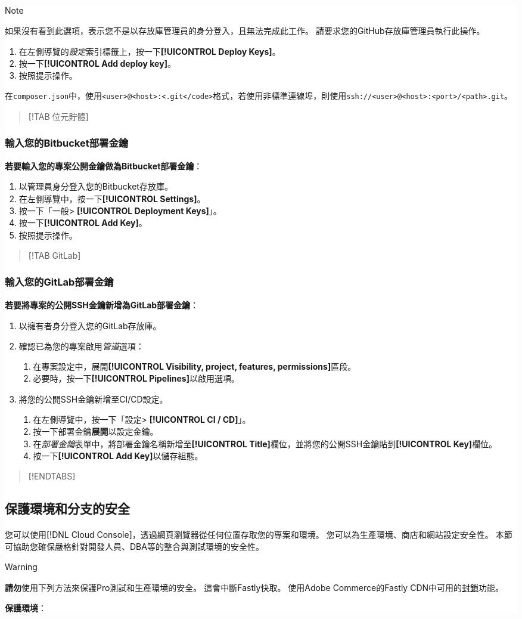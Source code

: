    >[!NOTE]
   >
   >如果沒有看到此選項，表示您不是以存放庫管理員的身分登入，且無法完成此工作。 請要求您的GitHub存放庫管理員執行此操作。

1. 在左側導覽的&#x200B;_設定_&#x200B;索引標籤上，按一下&#x200B;**[!UICONTROL Deploy Keys]**。
1. 按一下&#x200B;**[!UICONTROL Add deploy key]**。
1. 按照提示操作。

在`composer.json`中，使用`<user>@<host>:<.git</code>`格式，若使用非標準連線埠，則使用`ssh://<user>@<host>:<port>/<path>.git`。

>[!TAB 位元貯體]

### 輸入您的Bitbucket部署金鑰

**若要輸入您的專案公開金鑰做為Bitbucket部署金鑰**：

1. 以管理員身分登入您的Bitbucket存放庫。
1. 在左側導覽中，按一下&#x200B;**[!UICONTROL Settings]**。
1. 按一下「一般> **[!UICONTROL Deployment Keys]**」。
1. 按一下&#x200B;**[!UICONTROL Add Key]**。
1. 按照提示操作。

>[!TAB GitLab]

### 輸入您的GitLab部署金鑰

**若要將專案的公開SSH金鑰新增為GitLab部署金鑰**：

1. 以擁有者身分登入您的GitLab存放庫。
1. 確認已為您的專案啟用&#x200B;_管道_&#x200B;選項：

   1. 在專案設定中，展開&#x200B;**[!UICONTROL Visibility, project, features, permissions]**&#x200B;區段。
   1. 必要時，按一下&#x200B;**[!UICONTROL Pipelines]**&#x200B;以啟用選項。

1. 將您的公開SSH金鑰新增至CI/CD設定。

   1. 在左側導覽中，按一下「設定> **[!UICONTROL CI / CD]**」。
   1. 按一下部署金鑰&#x200B;**展開**&#x200B;以設定金鑰。
   1. 在&#x200B;_部署金鑰_&#x200B;表單中，將部署金鑰名稱新增至&#x200B;**[!UICONTROL Title]**&#x200B;欄位，並將您的公開SSH金鑰貼到&#x200B;**[!UICONTROL Key]**&#x200B;欄位。
   1. 按一下&#x200B;**[!UICONTROL Add Key]**&#x200B;以儲存組態。

>[!ENDTABS]

## 保護環境和分支的安全

您可以使用[!DNL Cloud Console]，透過網頁瀏覽器從任何位置存取您的專案和環境。 您可以為生產環境、商店和網站設定安全性。 本節可協助您確保嚴格針對開發人員、DBA等的整合與測試環境的安全性。

>[!WARNING]
>
>**請勿**&#x200B;使用下列方法來保護Pro測試和生產環境的安全。 這會中斷Fastly快取。 使用Adobe Commerce的Fastly CDN中可用的[封鎖](../cdn/fastly-vcl-blocking.md)功能。

**保護環境**：
